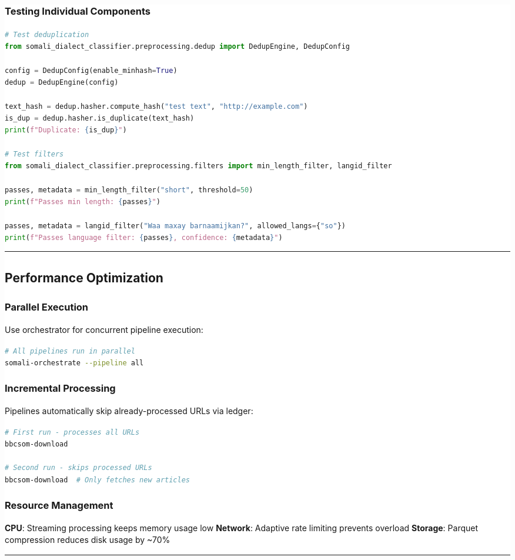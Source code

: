 ### Testing Individual Components

```python
# Test deduplication
from somali_dialect_classifier.preprocessing.dedup import DedupEngine, DedupConfig

config = DedupConfig(enable_minhash=True)
dedup = DedupEngine(config)

text_hash = dedup.hasher.compute_hash("test text", "http://example.com")
is_dup = dedup.hasher.is_duplicate(text_hash)
print(f"Duplicate: {is_dup}")

# Test filters
from somali_dialect_classifier.preprocessing.filters import min_length_filter, langid_filter

passes, metadata = min_length_filter("short", threshold=50)
print(f"Passes min length: {passes}")

passes, metadata = langid_filter("Waa maxay barnaamijkan?", allowed_langs={"so"})
print(f"Passes language filter: {passes}, confidence: {metadata}")
```

---

## Performance Optimization

### Parallel Execution

Use orchestrator for concurrent pipeline execution:

```bash
# All pipelines run in parallel
somali-orchestrate --pipeline all
```

### Incremental Processing

Pipelines automatically skip already-processed URLs via ledger:

```bash
# First run - processes all URLs
bbcsom-download

# Second run - skips processed URLs
bbcsom-download  # Only fetches new articles
```

### Resource Management

**CPU**: Streaming processing keeps memory usage low
**Network**: Adaptive rate limiting prevents overload
**Storage**: Parquet compression reduces disk usage by ~70%

---